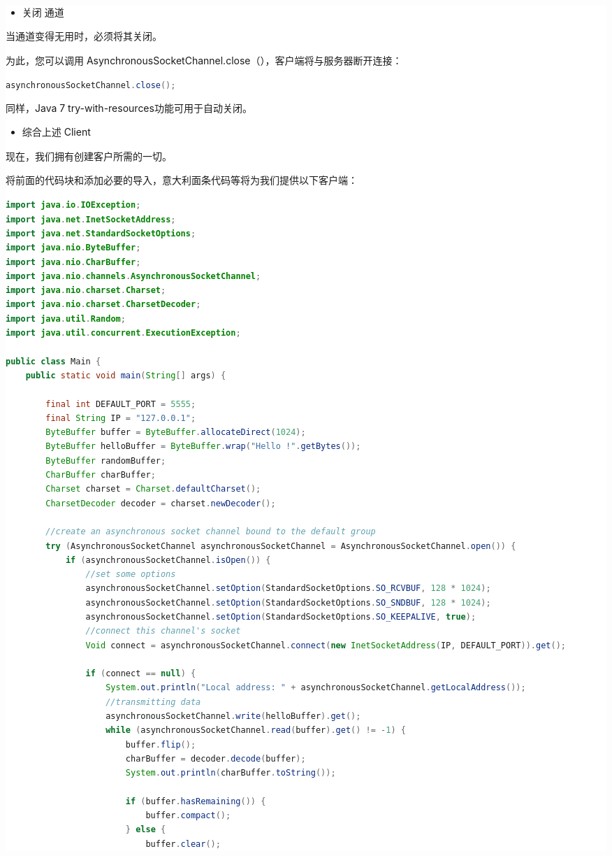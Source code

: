 -   关闭 通道

当通道变得无用时，必须将其关闭。 

为此，您可以调用 AsynchronousSocketChannel.close（），客户端将与服务器断开连接：

```Java
asynchronousSocketChannel.close();
```

同样，Java 7 try-with-resources功能可用于自动关闭。

-   综合上述 Client

现在，我们拥有创建客户所需的一切。 

将前面的代码块和添加必要的导入，意大利面条代码等将为我们提供以下客户端：

```Java
import java.io.IOException;
import java.net.InetSocketAddress;
import java.net.StandardSocketOptions;
import java.nio.ByteBuffer;
import java.nio.CharBuffer;
import java.nio.channels.AsynchronousSocketChannel;
import java.nio.charset.Charset;
import java.nio.charset.CharsetDecoder;
import java.util.Random;
import java.util.concurrent.ExecutionException;

public class Main {
    public static void main(String[] args) {

        final int DEFAULT_PORT = 5555;
        final String IP = "127.0.0.1";
        ByteBuffer buffer = ByteBuffer.allocateDirect(1024);
        ByteBuffer helloBuffer = ByteBuffer.wrap("Hello !".getBytes());
        ByteBuffer randomBuffer;
        CharBuffer charBuffer;
        Charset charset = Charset.defaultCharset();
        CharsetDecoder decoder = charset.newDecoder();
        
        //create an asynchronous socket channel bound to the default group
        try (AsynchronousSocketChannel asynchronousSocketChannel = AsynchronousSocketChannel.open()) {
            if (asynchronousSocketChannel.isOpen()) {
                //set some options
                asynchronousSocketChannel.setOption(StandardSocketOptions.SO_RCVBUF, 128 * 1024);
                asynchronousSocketChannel.setOption(StandardSocketOptions.SO_SNDBUF, 128 * 1024);
                asynchronousSocketChannel.setOption(StandardSocketOptions.SO_KEEPALIVE, true);
                //connect this channel's socket
                Void connect = asynchronousSocketChannel.connect(new InetSocketAddress(IP, DEFAULT_PORT)).get();

                if (connect == null) {
                    System.out.println("Local address: " + asynchronousSocketChannel.getLocalAddress());
                    //transmitting data
                    asynchronousSocketChannel.write(helloBuffer).get();
                    while (asynchronousSocketChannel.read(buffer).get() != -1) {
                        buffer.flip();
                        charBuffer = decoder.decode(buffer);
                        System.out.println(charBuffer.toString());

                        if (buffer.hasRemaining()) {
                            buffer.compact();
                        } else {
                            buffer.clear();
```